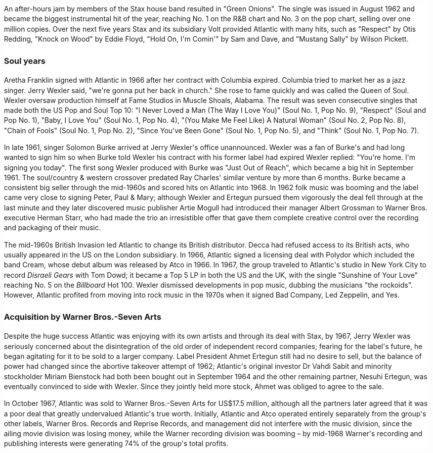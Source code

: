 An after-hours jam by members of the Stax house band resulted in "Green Onions". The single was issued in August 1962 and became the biggest instrumental hit of the year, reaching No. 1 on the R\&B chart and No. 3 on the pop chart, selling over one million copies. Over the next five years Stax and its subsidiary Volt provided Atlantic with many hits, such as "Respect" by Otis Redding, "Knock on Wood" by Eddie Floyd, "Hold On, I'm Comin'" by Sam and Dave, and "Mustang Sally" by Wilson Pickett.

### Soul years

Aretha Franklin signed with Atlantic in 1966 after her contract with Columbia expired. Columbia tried to market her as a jazz singer. Jerry Wexler said, "we're gonna put her back in church." She rose to fame quickly and was called the Queen of Soul. Wexler oversaw production himself at Fame Studios in Muscle Shoals, Alabama. The result was seven consecutive singles that made both the US Pop and Soul Top 10: "I Never Loved a Man (The Way I Love You)" (Soul No. 1, Pop No. 9\), "Respect" (Soul and Pop No. 1\), "Baby, I Love You" (Soul No. 1, Pop No. 4\), "(You Make Me Feel Like) A Natural Woman" (Soul No. 2, Pop No. 8\), "Chain of Fools" (Soul No. 1, Pop No. 2\), "Since You've Been Gone" (Soul No. 1, Pop No. 5\), and "Think" (Soul No. 1, Pop No. 7\).

In late 1961, singer Solomon Burke arrived at Jerry Wexler's office unannounced. Wexler was a fan of Burke's and had long wanted to sign him so when Burke told Wexler his contract with his former label had expired Wexler replied: "You're home. I'm signing you today". The first song Wexler produced with Burke was "Just Out of Reach", which became a big hit in September 1961\. The soul/country \& western crossover predated Ray Charles' similar venture by more than 6 months. Burke became a consistent big seller through the mid-1960s and scored hits on Atlantic into 1968\. In 1962 folk music was booming and the label came very close to signing Peter, Paul \& Mary; although Wexler and Ertegun pursued them vigorously the deal fell through at the last minute and they later discovered music publisher Artie Mogull had introduced their manager Albert Grossman to Warner Bros. executive Herman Starr, who had made the trio an irresistible offer that gave them complete creative control over the recording and packaging of their music.

The mid-1960s British Invasion led Atlantic to change its British distributor. Decca had refused access to its British acts, who usually appeared in the US on the London subsidiary. In 1966, Atlantic signed a licensing deal with Polydor which included the band Cream, whose debut album was released by Atco in 1966\. In 1967, the group traveled to Atlantic's studio in New York City to record *Disraeli Gears* with Tom Dowd; it became a Top 5 LP in both the US and the UK, with the single "Sunshine of Your Love" reaching No. 5 on the *Billboard* Hot 100\. Wexler dismissed developments in pop music, dubbing the musicians "the rockoids". However, Atlantic profited from moving into rock music in the 1970s when it signed Bad Company, Led Zeppelin, and Yes.

### Acquisition by Warner Bros.-Seven Arts

Despite the huge success Atlantic was enjoying with its own artists and through its deal with Stax, by 1967, Jerry Wexler was seriously concerned about the disintegration of the old order of independent record companies; fearing for the label's future, he began agitating for it to be sold to a larger company. Label President Ahmet Ertegun still had no desire to sell, but the balance of power had changed since the abortive takeover attempt of 1962; Atlantic's original investor Dr Vahdi Sabit and minority stockholder Miriam Bienstock had both been bought out in September 1964 and the other remaining partner, Nesuhi Ertegun, was eventually convinced to side with Wexler. Since they jointly held more stock, Ahmet was obliged to agree to the sale.

In October 1967, Atlantic was sold to Warner Bros.-Seven Arts for US$17\.5 million, although all the partners later agreed that it was a poor deal that greatly undervalued Atlantic's true worth. Initially, Atlantic and Atco operated entirely separately from the group's other labels, Warner Bros. Records and Reprise Records, and management did not interfere with the music division, since the ailing movie division was losing money, while the Warner recording division was booming – by mid-1968 Warner's recording and publishing interests were generating 74% of the group's total profits.
